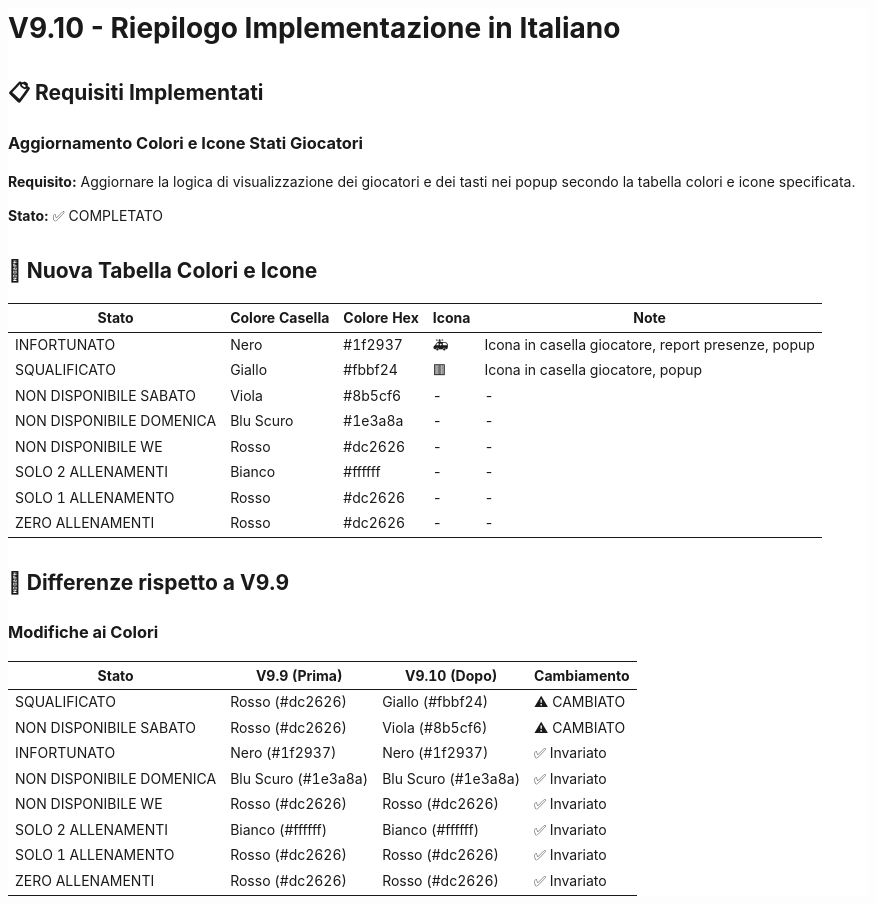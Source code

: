# V9.10 - Riepilogo Implementazione in Italiano

## 📋 Requisiti Implementati

### Aggiornamento Colori e Icone Stati Giocatori

**Requisito:** Aggiornare la logica di visualizzazione dei giocatori e dei tasti nei popup secondo la tabella colori e icone specificata.

**Stato:** ✅ COMPLETATO

## 🎨 Nuova Tabella Colori e Icone

| Stato | Colore Casella | Colore Hex | Icona | Note |
|-------|----------------|------------|-------|------|
| INFORTUNATO | Nero | #1f2937 | 🚑 | Icona in casella giocatore, report presenze, popup |
| SQUALIFICATO | Giallo | #fbbf24 | 🟥 | Icona in casella giocatore, popup |
| NON DISPONIBILE SABATO | Viola | #8b5cf6 | - | - |
| NON DISPONIBILE DOMENICA | Blu Scuro | #1e3a8a | - | - |
| NON DISPONIBILE WE | Rosso | #dc2626 | - | - |
| SOLO 2 ALLENAMENTI | Bianco | #ffffff | - | - |
| SOLO 1 ALLENAMENTO | Rosso | #dc2626 | - | - |
| ZERO ALLENAMENTI | Rosso | #dc2626 | - | - |

## 🔄 Differenze rispetto a V9.9

### Modifiche ai Colori

| Stato | V9.9 (Prima) | V9.10 (Dopo) | Cambiamento |
|-------|--------------|--------------|-------------|
| SQUALIFICATO | Rosso (#dc2626) | Giallo (#fbbf24) | ⚠️ CAMBIATO |
| NON DISPONIBILE SABATO | Rosso (#dc2626) | Viola (#8b5cf6) | ⚠️ CAMBIATO |
| INFORTUNATO | Nero (#1f2937) | Nero (#1f2937) | ✅ Invariato |
| NON DISPONIBILE DOMENICA | Blu Scuro (#1e3a8a) | Blu Scuro (#1e3a8a) | ✅ Invariato |
| NON DISPONIBILE WE | Rosso (#dc2626) | Rosso (#dc2626) | ✅ Invariato |
| SOLO 2 ALLENAMENTI | Bianco (#ffffff) | Bianco (#ffffff) | ✅ Invariato |
| SOLO 1 ALLENAMENTO | Rosso (#dc2626) | Rosso (#dc2626) | ✅ Invariato |
| ZERO ALLENAMENTI | Rosso (#dc2626) | Rosso (#dc2626) | ✅ Invariato |
